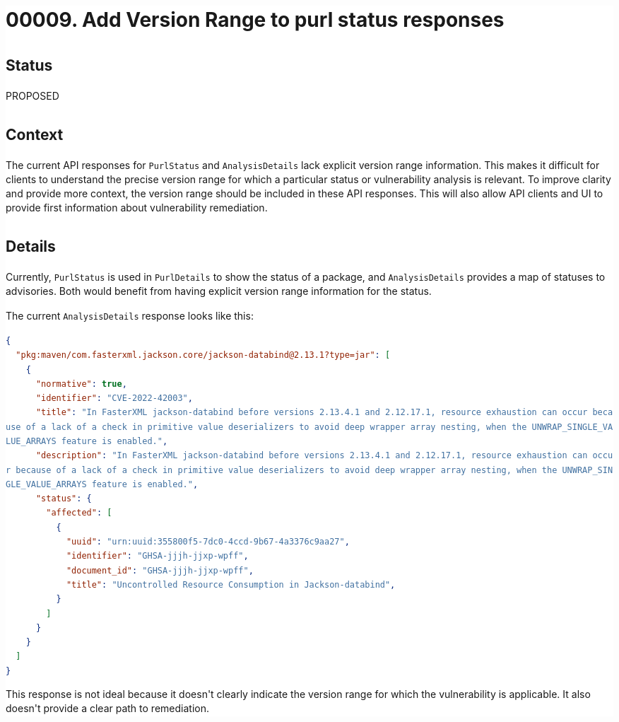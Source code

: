 # 00009. Add Version Range to purl status responses

## Status

PROPOSED

## Context

The current API responses for `PurlStatus` and `AnalysisDetails` lack explicit version range information. This makes it difficult for clients to understand the precise version range for which a particular status or vulnerability analysis is relevant. To improve clarity and provide more context, the version range should be included in these API responses. This will also allow API clients and UI to provide first information about vulnerability remediation.

## Details

Currently, `PurlStatus` is used in `PurlDetails` to show the status of a package, and `AnalysisDetails` provides a map of statuses to advisories. Both would benefit from having explicit version range information for the status.

The current `AnalysisDetails` response looks like this:

```json
{
  "pkg:maven/com.fasterxml.jackson.core/jackson-databind@2.13.1?type=jar": [
    {
      "normative": true,
      "identifier": "CVE-2022-42003",
      "title": "In FasterXML jackson-databind before versions 2.13.4.1 and 2.12.17.1, resource exhaustion can occur because of a lack of a check in primitive value deserializers to avoid deep wrapper array nesting, when the UNWRAP_SINGLE_VALUE_ARRAYS feature is enabled.",
      "description": "In FasterXML jackson-databind before versions 2.13.4.1 and 2.12.17.1, resource exhaustion can occur because of a lack of a check in primitive value deserializers to avoid deep wrapper array nesting, when the UNWRAP_SINGLE_VALUE_ARRAYS feature is enabled.",
      "status": {
        "affected": [
          {
            "uuid": "urn:uuid:355800f5-7dc0-4ccd-9b67-4a3376c9aa27",
            "identifier": "GHSA-jjjh-jjxp-wpff",
            "document_id": "GHSA-jjjh-jjxp-wpff",
            "title": "Uncontrolled Resource Consumption in Jackson-databind",
          }
        ]
      }
    }
  ]
}
```

This response is not ideal because it doesn't clearly indicate the version range for which the vulnerability is applicable. It also doesn't provide a clear path to remediation.
